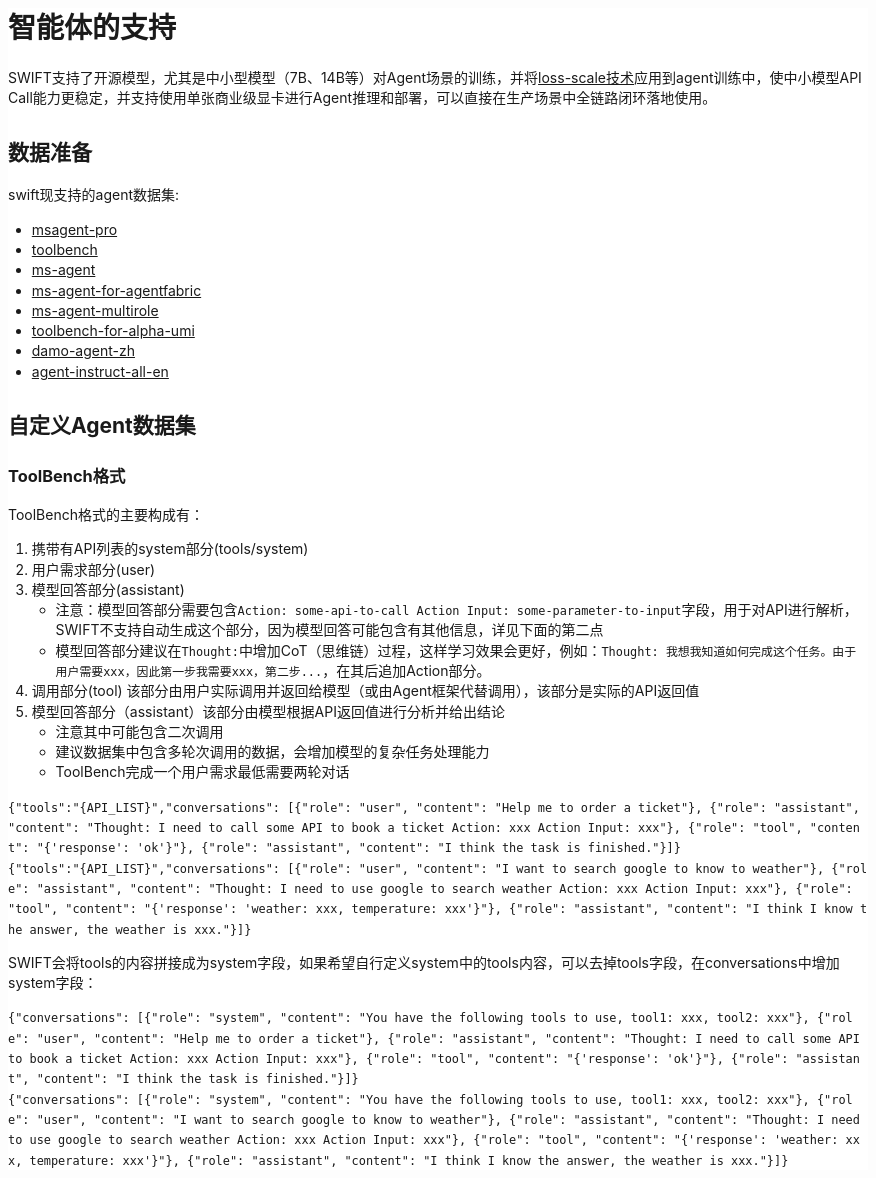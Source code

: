 # 智能体的支持

SWIFT支持了开源模型，尤其是中小型模型（7B、14B等）对Agent场景的训练，并将[loss-scale技术](https://arxiv.org/pdf/2309.00986.pdf)应用到agent训练中，使中小模型API Call能力更稳定，并支持使用单张商业级显卡进行Agent推理和部署，可以直接在生产场景中全链路闭环落地使用。

## 数据准备

swift现支持的agent数据集:
- [msagent-pro](https://www.modelscope.cn/datasets/iic/MSAgent-Pro)
- [toolbench](https://www.modelscope.cn/datasets/swift/ToolBench)
- [ms-agent](https://www.modelscope.cn/datasets/iic/ms_agent)
- [ms-agent-for-agentfabric](https://www.modelscope.cn/datasets/AI-ModelScope/ms_agent_for_agentfabric)
- [ms-agent-multirole](https://www.modelscope.cn/datasets/iic/MSAgent-MultiRole)
- [toolbench-for-alpha-umi](https://www.modelscope.cn/datasets/shenweizhou/alpha-umi-toolbench-processed-v2)
- [damo-agent-zh](https://www.modelscope.cn/datasets/iic/MSAgent-Bench)
- [agent-instruct-all-en](https://www.modelscope.cn/datasets/huangjintao/AgentInstruct_copy)

## 自定义Agent数据集

### ToolBench格式

ToolBench格式的主要构成有：
1. 携带有API列表的system部分(tools/system)
2. 用户需求部分(user)
3. 模型回答部分(assistant)
   - 注意：模型回答部分需要包含`Action: some-api-to-call Action Input: some-parameter-to-input`字段，用于对API进行解析，SWIFT不支持自动生成这个部分，因为模型回答可能包含有其他信息，详见下面的第二点
   - 模型回答部分建议在`Thought:`中增加CoT（思维链）过程，这样学习效果会更好，例如：`Thought: 我想我知道如何完成这个任务。由于用户需要xxx，因此第一步我需要xxx，第二步...`，在其后追加Action部分。
4. 调用部分(tool) 该部分由用户实际调用并返回给模型（或由Agent框架代替调用），该部分是实际的API返回值
5. 模型回答部分（assistant）该部分由模型根据API返回值进行分析并给出结论
   - 注意其中可能包含二次调用
   - 建议数据集中包含多轮次调用的数据，会增加模型的复杂任务处理能力
   - ToolBench完成一个用户需求最低需要两轮对话

```jsonl
{"tools":"{API_LIST}","conversations": [{"role": "user", "content": "Help me to order a ticket"}, {"role": "assistant", "content": "Thought: I need to call some API to book a ticket Action: xxx Action Input: xxx"}, {"role": "tool", "content": "{'response': 'ok'}"}, {"role": "assistant", "content": "I think the task is finished."}]}
{"tools":"{API_LIST}","conversations": [{"role": "user", "content": "I want to search google to know to weather"}, {"role": "assistant", "content": "Thought: I need to use google to search weather Action: xxx Action Input: xxx"}, {"role": "tool", "content": "{'response': 'weather: xxx, temperature: xxx'}"}, {"role": "assistant", "content": "I think I know the answer, the weather is xxx."}]}
```

SWIFT会将tools的内容拼接成为system字段，如果希望自行定义system中的tools内容，可以去掉tools字段，在conversations中增加system字段：

```jsonl
{"conversations": [{"role": "system", "content": "You have the following tools to use, tool1: xxx, tool2: xxx"}, {"role": "user", "content": "Help me to order a ticket"}, {"role": "assistant", "content": "Thought: I need to call some API to book a ticket Action: xxx Action Input: xxx"}, {"role": "tool", "content": "{'response': 'ok'}"}, {"role": "assistant", "content": "I think the task is finished."}]}
{"conversations": [{"role": "system", "content": "You have the following tools to use, tool1: xxx, tool2: xxx"}, {"role": "user", "content": "I want to search google to know to weather"}, {"role": "assistant", "content": "Thought: I need to use google to search weather Action: xxx Action Input: xxx"}, {"role": "tool", "content": "{'response': 'weather: xxx, temperature: xxx'}"}, {"role": "assistant", "content": "I think I know the answer, the weather is xxx."}]}
```

